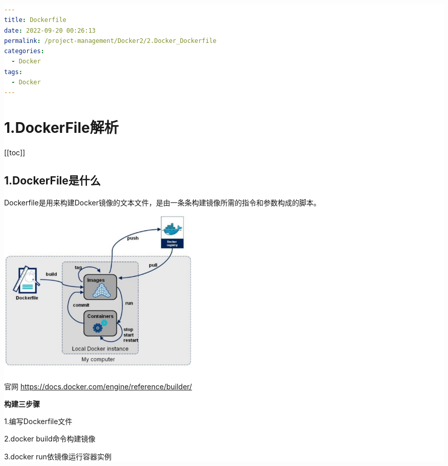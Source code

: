```yaml
---
title: Dockerfile
date: 2022-09-20 00:26:13
permalink: /project-management/Docker2/2.Docker_Dockerfile
categories:
  - Docker
tags:
  - Docker
---
```

# 1.DockerFile解析
[[toc]]
## 1.DockerFile是什么

Dockerfile是用来构建Docker镜像的文本文件，是由一条条构建镜像所需的指令和参数构成的脚本。

<img src="./assets/image-20221122142552787.png" alt="image-20221122142552787" style="zoom:67%;" />

官网 https://docs.docker.com/engine/reference/builder/

**构建三步骤**

1.编写Dockerfile文件

2.docker build命令构建镜像

3.docker run依镜像运行容器实例
